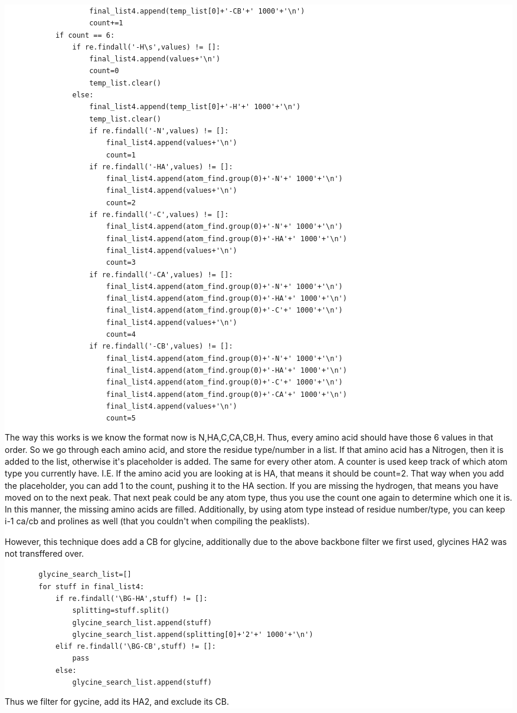 ```
                    final_list4.append(temp_list[0]+'-CB'+' 1000'+'\n')
                    count+=1
            if count == 6:
                if re.findall('-H\s',values) != []:
                    final_list4.append(values+'\n')
                    count=0
                    temp_list.clear()
                else:
                    final_list4.append(temp_list[0]+'-H'+' 1000'+'\n')
                    temp_list.clear()
                    if re.findall('-N',values) != []:
                        final_list4.append(values+'\n')
                        count=1
                    if re.findall('-HA',values) != []:
                        final_list4.append(atom_find.group(0)+'-N'+' 1000'+'\n')
                        final_list4.append(values+'\n')
                        count=2
                    if re.findall('-C',values) != []:
                        final_list4.append(atom_find.group(0)+'-N'+' 1000'+'\n')
                        final_list4.append(atom_find.group(0)+'-HA'+' 1000'+'\n')
                        final_list4.append(values+'\n')
                        count=3
                    if re.findall('-CA',values) != []:
                        final_list4.append(atom_find.group(0)+'-N'+' 1000'+'\n')
                        final_list4.append(atom_find.group(0)+'-HA'+' 1000'+'\n')
                        final_list4.append(atom_find.group(0)+'-C'+' 1000'+'\n')
                        final_list4.append(values+'\n')
                        count=4
                    if re.findall('-CB',values) != []:
                        final_list4.append(atom_find.group(0)+'-N'+' 1000'+'\n')
                        final_list4.append(atom_find.group(0)+'-HA'+' 1000'+'\n')
                        final_list4.append(atom_find.group(0)+'-C'+' 1000'+'\n')
                        final_list4.append(atom_find.group(0)+'-CA'+' 1000'+'\n')
                        final_list4.append(values+'\n')
                        count=5
```
The way this works is we know the format now is N,HA,C,CA,CB,H. Thus, every amino acid should have those 6 values in that order. So we go through each amino acid, and store the residue type/number in a list. If that amino acid has a Nitrogen, then it is added to the list, otherwise it's placeholder is added. The same for every other atom. A counter is used keep track of which atom type you currently have. I.E. If the amino acid you are looking at is HA, that means it should be count=2. That way when you add the placeholder, you can add 1 to the count, pushing it to the HA section. If you are missing the hydrogen, that means you have moved on to the next peak. That next peak could be any atom type, thus you use the count one again to determine which one it is. In this manner, the missing amino acids are filled. Additionally, by using atom type instead of residue number/type, you can keep i-1 ca/cb and prolines as well (that you couldn't when compiling the peaklists). 

However, this technique does add a CB for glycine, additionally due to the above backbone filter we first used, glycines HA2 was not transffered over. 
```
        glycine_search_list=[]
        for stuff in final_list4:
            if re.findall('\BG-HA',stuff) != []:
                splitting=stuff.split()
                glycine_search_list.append(stuff)
                glycine_search_list.append(splitting[0]+'2'+' 1000'+'\n')
            elif re.findall('\BG-CB',stuff) != []:
                pass
            else:
                glycine_search_list.append(stuff)
```            
Thus we filter for gycine, add its HA2, and exclude its CB. 
